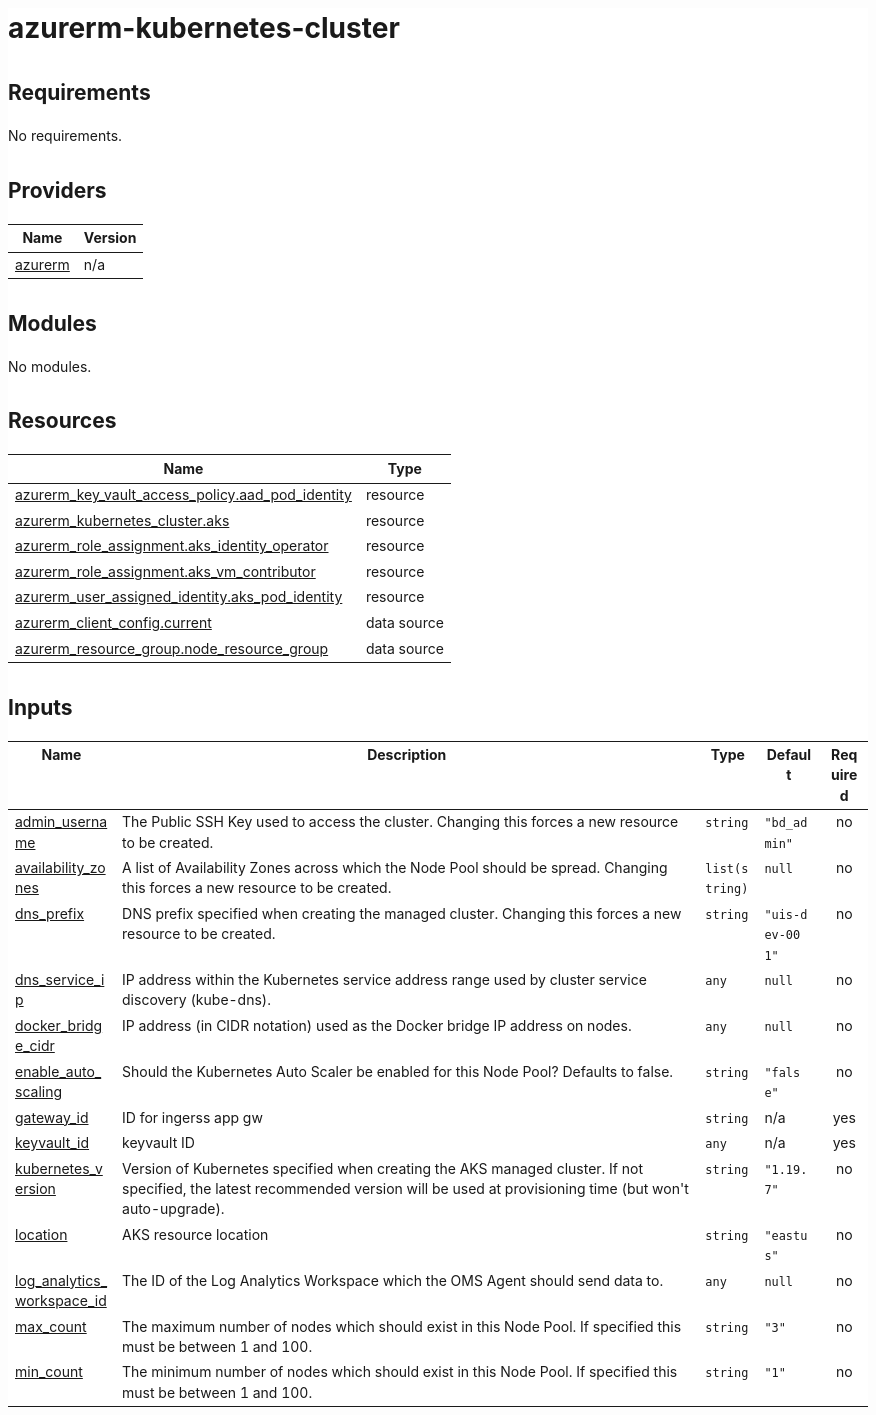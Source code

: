 # azurerm-kubernetes-cluster


## Requirements

No requirements.

## Providers

| Name | Version |
|------|---------|
| <a name="provider_azurerm"></a> [azurerm](#provider\_azurerm) | n/a |

## Modules

No modules.

## Resources

| Name | Type |
|------|------|
| [azurerm_key_vault_access_policy.aad_pod_identity](https://registry.terraform.io/providers/hashicorp/azurerm/latest/docs/resources/key_vault_access_policy) | resource |
| [azurerm_kubernetes_cluster.aks](https://registry.terraform.io/providers/hashicorp/azurerm/latest/docs/resources/kubernetes_cluster) | resource |
| [azurerm_role_assignment.aks_identity_operator](https://registry.terraform.io/providers/hashicorp/azurerm/latest/docs/resources/role_assignment) | resource |
| [azurerm_role_assignment.aks_vm_contributor](https://registry.terraform.io/providers/hashicorp/azurerm/latest/docs/resources/role_assignment) | resource |
| [azurerm_user_assigned_identity.aks_pod_identity](https://registry.terraform.io/providers/hashicorp/azurerm/latest/docs/resources/user_assigned_identity) | resource |
| [azurerm_client_config.current](https://registry.terraform.io/providers/hashicorp/azurerm/latest/docs/data-sources/client_config) | data source |
| [azurerm_resource_group.node_resource_group](https://registry.terraform.io/providers/hashicorp/azurerm/latest/docs/data-sources/resource_group) | data source |

## Inputs

| Name | Description | Type | Default | Required |
|------|-------------|------|---------|:--------:|
| <a name="input_admin_username"></a> [admin\_username](#input\_admin\_username) | The Public SSH Key used to access the cluster. Changing this forces a new resource to be created. | `string` | `"bd_admin"` | no |
| <a name="input_availability_zones"></a> [availability\_zones](#input\_availability\_zones) | A list of Availability Zones across which the Node Pool should be spread. Changing this forces a new resource to be created. | `list(string)` | `null` | no |
| <a name="input_dns_prefix"></a> [dns\_prefix](#input\_dns\_prefix) | DNS prefix specified when creating the managed cluster. Changing this forces a new resource to be created. | `string` | `"uis-dev-001"` | no |
| <a name="input_dns_service_ip"></a> [dns\_service\_ip](#input\_dns\_service\_ip) | IP address within the Kubernetes service address range used by cluster service discovery (kube-dns). | `any` | `null` | no |
| <a name="input_docker_bridge_cidr"></a> [docker\_bridge\_cidr](#input\_docker\_bridge\_cidr) | IP address (in CIDR notation) used as the Docker bridge IP address on nodes. | `any` | `null` | no |
| <a name="input_enable_auto_scaling"></a> [enable\_auto\_scaling](#input\_enable\_auto\_scaling) | Should the Kubernetes Auto Scaler be enabled for this Node Pool? Defaults to false. | `string` | `"false"` | no |
| <a name="input_gateway_id"></a> [gateway\_id](#input\_gateway\_id) | ID for ingerss app gw | `string` | n/a | yes |
| <a name="input_keyvault_id"></a> [keyvault\_id](#input\_keyvault\_id) | keyvault ID | `any` | n/a | yes |
| <a name="input_kubernetes_version"></a> [kubernetes\_version](#input\_kubernetes\_version) | Version of Kubernetes specified when creating the AKS managed cluster. If not specified, the latest recommended version will be used at provisioning time (but won't auto-upgrade). | `string` | `"1.19.7"` | no |
| <a name="input_location"></a> [location](#input\_location) | AKS resource location | `string` | `"eastus"` | no |
| <a name="input_log_analytics_workspace_id"></a> [log\_analytics\_workspace\_id](#input\_log\_analytics\_workspace\_id) | The ID of the Log Analytics Workspace which the OMS Agent should send data to. | `any` | `null` | no |
| <a name="input_max_count"></a> [max\_count](#input\_max\_count) | The maximum number of nodes which should exist in this Node Pool. If specified this must be between 1 and 100. | `string` | `"3"` | no |
| <a name="input_min_count"></a> [min\_count](#input\_min\_count) | The minimum number of nodes which should exist in this Node Pool. If specified this must be between 1 and 100. | `string` | `"1"` | no |